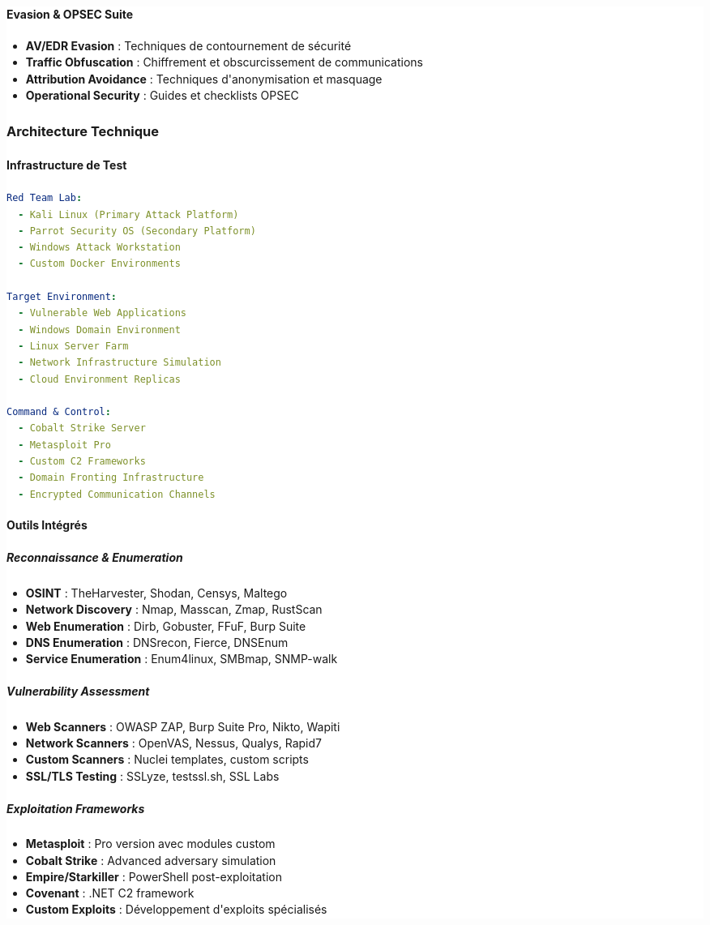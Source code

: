 #### **Evasion & OPSEC Suite**
- **AV/EDR Evasion** : Techniques de contournement de sécurité
- **Traffic Obfuscation** : Chiffrement et obscurcissement de communications
- **Attribution Avoidance** : Techniques d'anonymisation et masquage
- **Operational Security** : Guides et checklists OPSEC

### Architecture Technique

#### **Infrastructure de Test**
```yaml
Red Team Lab:
  - Kali Linux (Primary Attack Platform)
  - Parrot Security OS (Secondary Platform)  
  - Windows Attack Workstation
  - Custom Docker Environments

Target Environment:
  - Vulnerable Web Applications
  - Windows Domain Environment
  - Linux Server Farm
  - Network Infrastructure Simulation
  - Cloud Environment Replicas

Command & Control:
  - Cobalt Strike Server
  - Metasploit Pro
  - Custom C2 Frameworks
  - Domain Fronting Infrastructure
  - Encrypted Communication Channels
```

#### **Outils Intégrés**

##### **Reconnaissance & Enumeration**
- **OSINT** : TheHarvester, Shodan, Censys, Maltego
- **Network Discovery** : Nmap, Masscan, Zmap, RustScan
- **Web Enumeration** : Dirb, Gobuster, FFuF, Burp Suite
- **DNS Enumeration** : DNSrecon, Fierce, DNSEnum
- **Service Enumeration** : Enum4linux, SMBmap, SNMP-walk

##### **Vulnerability Assessment**
- **Web Scanners** : OWASP ZAP, Burp Suite Pro, Nikto, Wapiti
- **Network Scanners** : OpenVAS, Nessus, Qualys, Rapid7
- **Custom Scanners** : Nuclei templates, custom scripts
- **SSL/TLS Testing** : SSLyze, testssl.sh, SSL Labs

##### **Exploitation Frameworks**
- **Metasploit** : Pro version avec modules custom
- **Cobalt Strike** : Advanced adversary simulation
- **Empire/Starkiller** : PowerShell post-exploitation
- **Covenant** : .NET C2 framework
- **Custom Exploits** : Développement d'exploits spécialisés
